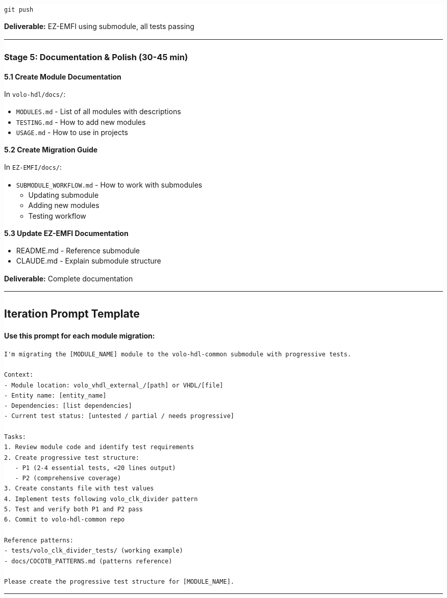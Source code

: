 ```
git push
```

**Deliverable:** EZ-EMFI using submodule, all tests passing

---

### Stage 5: Documentation & Polish (30-45 min)

**5.1 Create Module Documentation**

In `volo-hdl/docs/`:
- `MODULES.md` - List of all modules with descriptions
- `TESTING.md` - How to add new modules
- `USAGE.md` - How to use in projects

**5.2 Create Migration Guide**

In `EZ-EMFI/docs/`:
- `SUBMODULE_WORKFLOW.md` - How to work with submodules
  - Updating submodule
  - Adding new modules
  - Testing workflow

**5.3 Update EZ-EMFI Documentation**
- README.md - Reference submodule
- CLAUDE.md - Explain submodule structure

**Deliverable:** Complete documentation

---

## Iteration Prompt Template

**Use this prompt for each module migration:**

```
I'm migrating the [MODULE_NAME] module to the volo-hdl-common submodule with progressive tests.

Context:
- Module location: volo_vhdl_external_/[path] or VHDL/[file]
- Entity name: [entity_name]
- Dependencies: [list dependencies]
- Current test status: [untested / partial / needs progressive]

Tasks:
1. Review module code and identify test requirements
2. Create progressive test structure:
   - P1 (2-4 essential tests, <20 lines output)
   - P2 (comprehensive coverage)
3. Create constants file with test values
4. Implement tests following volo_clk_divider pattern
5. Test and verify both P1 and P2 pass
6. Commit to volo-hdl-common repo

Reference patterns:
- tests/volo_clk_divider_tests/ (working example)
- docs/COCOTB_PATTERNS.md (patterns reference)

Please create the progressive test structure for [MODULE_NAME].
```

---